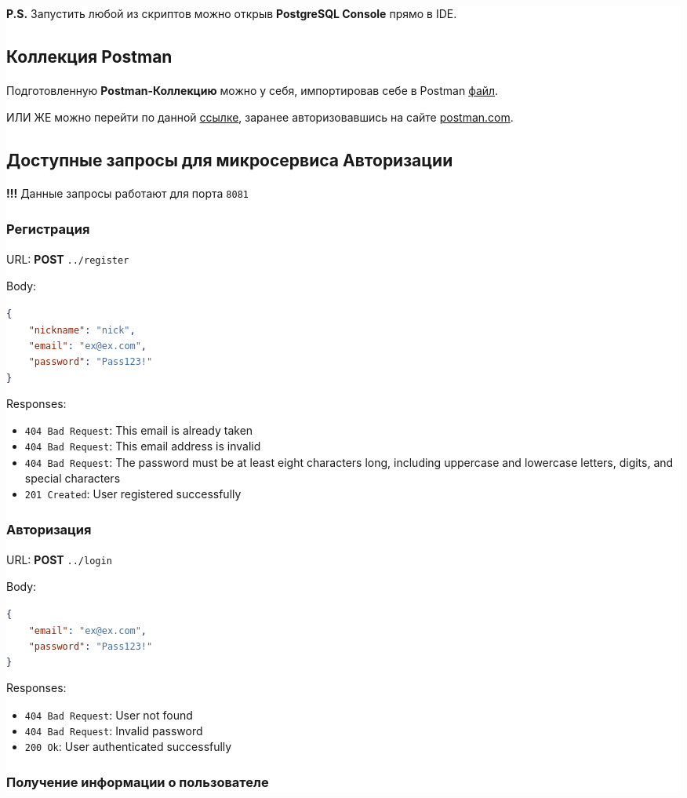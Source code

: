 **P.S.** Запустить любой из скриптов можно открыв **PostgreSQL Console** прямо в IDE.

## Коллекция Postman

Подготовленную **Postman-Коллекцию** можно у себя, импортировав себе в Postman [файл](kpo-authTicketsService.postman_collection.json).

ИЛИ ЖЕ можно перейти по данной [ссылке](https://web.postman.co/workspace/kpo-authTicketsService~23094e89-c8a0-49e8-98a6-646439bc6267/request/13405344-2bb67e0a-996e-4d0f-8dbf-5d6f4de92c37), заранее авторизовавшись на сайте [postman.com](https://www.postman.com/).

## Доступные запросы для микросервиса Авторизации

**!!!** Данные запросы работают для порта `8081`

### Регистрация

URL: **POST** `../register`

Body:
```json
{
    "nickname": "nick",
    "email": "ex@ex.com",
    "password": "Pass123!"
}
```

Responses:

- `404 Bad Request`: This email is already taken
- `404 Bad Request`: This email address is invalid
- `404 Bad Request`: The password must be at least eight characters long, including uppercase and lowercase letters, digits, and special characters
- `201 Created`: User registered successfully

### Авторизация

URL: **POST** `../login`

Body:
```json
{
    "email": "ex@ex.com",
    "password": "Pass123!"
}
```

Responses:

- `404 Bad Request`: User not found
- `404 Bad Request`: Invalid password
- `200 Ok`: User authenticated successfully

### Получение информации о пользователе
